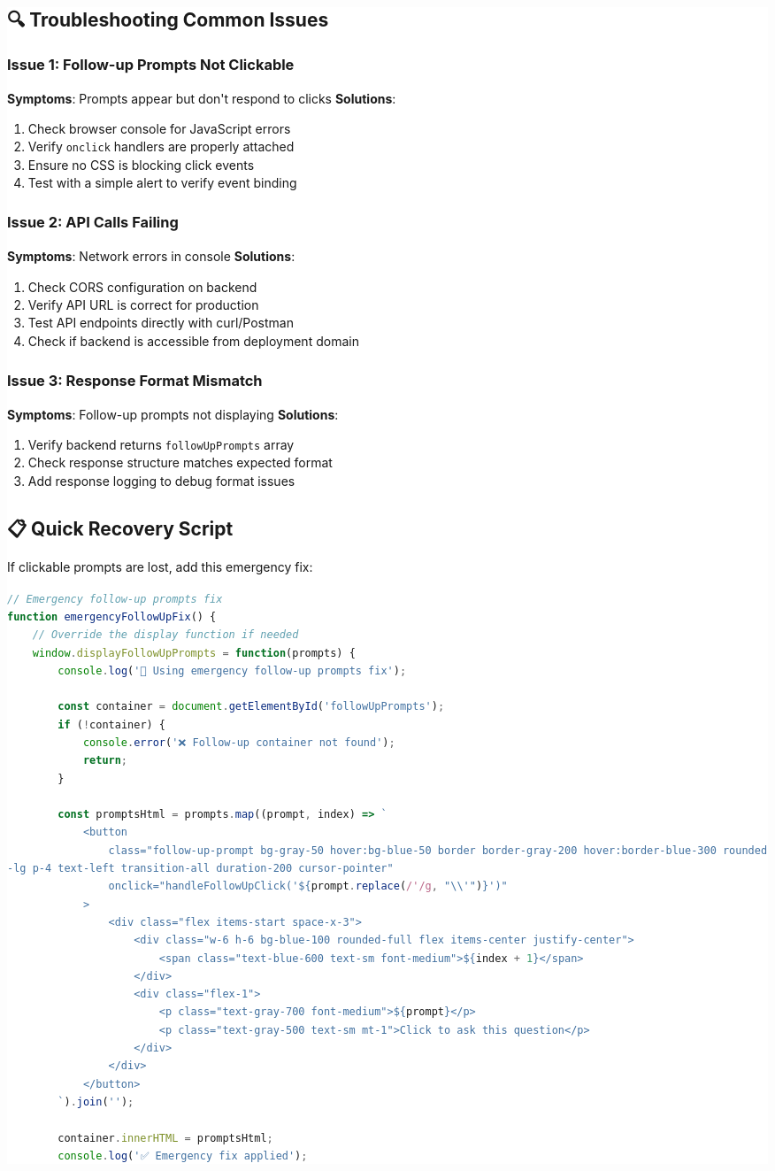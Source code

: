 ## 🔍 Troubleshooting Common Issues

### Issue 1: Follow-up Prompts Not Clickable
**Symptoms**: Prompts appear but don't respond to clicks
**Solutions**:
1. Check browser console for JavaScript errors
2. Verify `onclick` handlers are properly attached
3. Ensure no CSS is blocking click events
4. Test with a simple alert to verify event binding

### Issue 2: API Calls Failing
**Symptoms**: Network errors in console
**Solutions**:
1. Check CORS configuration on backend
2. Verify API URL is correct for production
3. Test API endpoints directly with curl/Postman
4. Check if backend is accessible from deployment domain

### Issue 3: Response Format Mismatch
**Symptoms**: Follow-up prompts not displaying
**Solutions**:
1. Verify backend returns `followUpPrompts` array
2. Check response structure matches expected format
3. Add response logging to debug format issues

## 📋 Quick Recovery Script

If clickable prompts are lost, add this emergency fix:

```javascript
// Emergency follow-up prompts fix
function emergencyFollowUpFix() {
    // Override the display function if needed
    window.displayFollowUpPrompts = function(prompts) {
        console.log('🚨 Using emergency follow-up prompts fix');
        
        const container = document.getElementById('followUpPrompts');
        if (!container) {
            console.error('❌ Follow-up container not found');
            return;
        }
        
        const promptsHtml = prompts.map((prompt, index) => `
            <button 
                class="follow-up-prompt bg-gray-50 hover:bg-blue-50 border border-gray-200 hover:border-blue-300 rounded-lg p-4 text-left transition-all duration-200 cursor-pointer"
                onclick="handleFollowUpClick('${prompt.replace(/'/g, "\\'")}')"
            >
                <div class="flex items-start space-x-3">
                    <div class="w-6 h-6 bg-blue-100 rounded-full flex items-center justify-center">
                        <span class="text-blue-600 text-sm font-medium">${index + 1}</span>
                    </div>
                    <div class="flex-1">
                        <p class="text-gray-700 font-medium">${prompt}</p>
                        <p class="text-gray-500 text-sm mt-1">Click to ask this question</p>
                    </div>
                </div>
            </button>
        `).join('');
        
        container.innerHTML = promptsHtml;
        console.log('✅ Emergency fix applied');
```